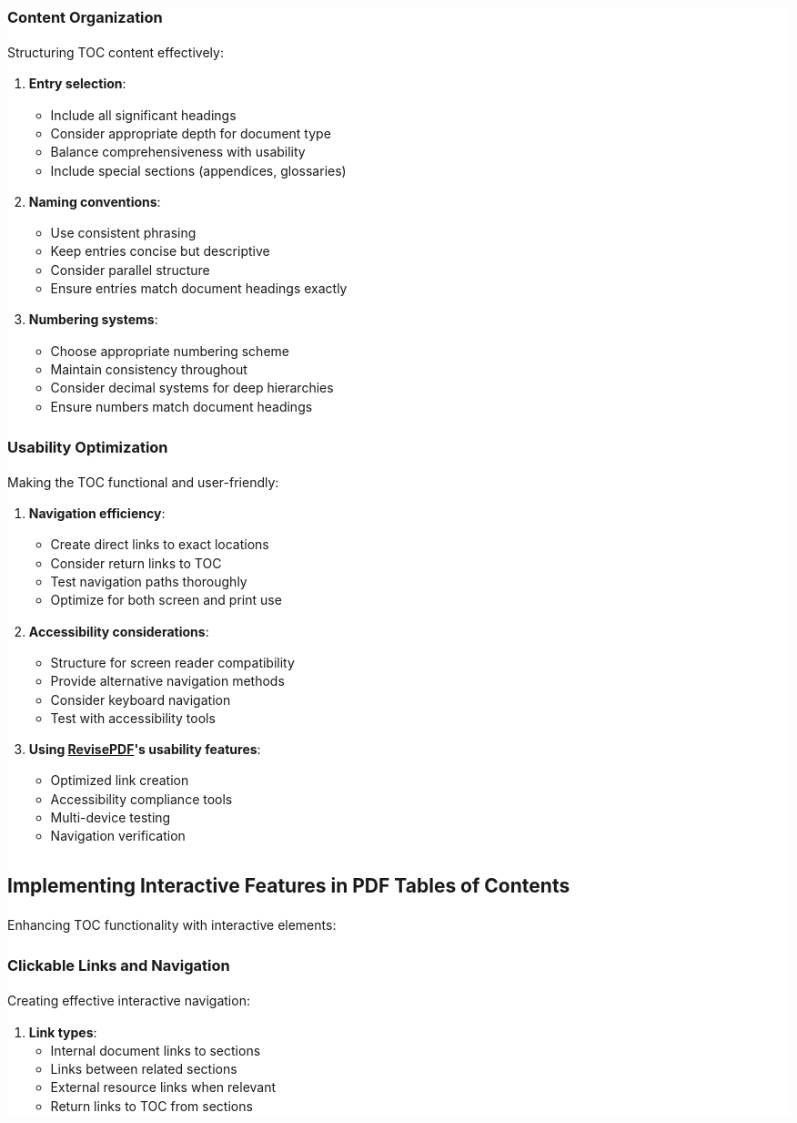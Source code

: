 ### Content Organization

Structuring TOC content effectively:

1. **Entry selection**:
   - Include all significant headings
   - Consider appropriate depth for document type
   - Balance comprehensiveness with usability
   - Include special sections (appendices, glossaries)

2. **Naming conventions**:
   - Use consistent phrasing
   - Keep entries concise but descriptive
   - Consider parallel structure
   - Ensure entries match document headings exactly

3. **Numbering systems**:
   - Choose appropriate numbering scheme
   - Maintain consistency throughout
   - Consider decimal systems for deep hierarchies
   - Ensure numbers match document headings

### Usability Optimization

Making the TOC functional and user-friendly:

1. **Navigation efficiency**:
   - Create direct links to exact locations
   - Consider return links to TOC
   - Test navigation paths thoroughly
   - Optimize for both screen and print use

2. **Accessibility considerations**:
   - Structure for screen reader compatibility
   - Provide alternative navigation methods
   - Consider keyboard navigation
   - Test with accessibility tools

3. **Using [RevisePDF](https://www.revisepdf.com)'s usability features**:
   - Optimized link creation
   - Accessibility compliance tools
   - Multi-device testing
   - Navigation verification

## Implementing Interactive Features in PDF Tables of Contents

Enhancing TOC functionality with interactive elements:

### Clickable Links and Navigation

Creating effective interactive navigation:

1. **Link types**:
   - Internal document links to sections
   - Links between related sections
   - External resource links when relevant
   - Return links to TOC from sections
